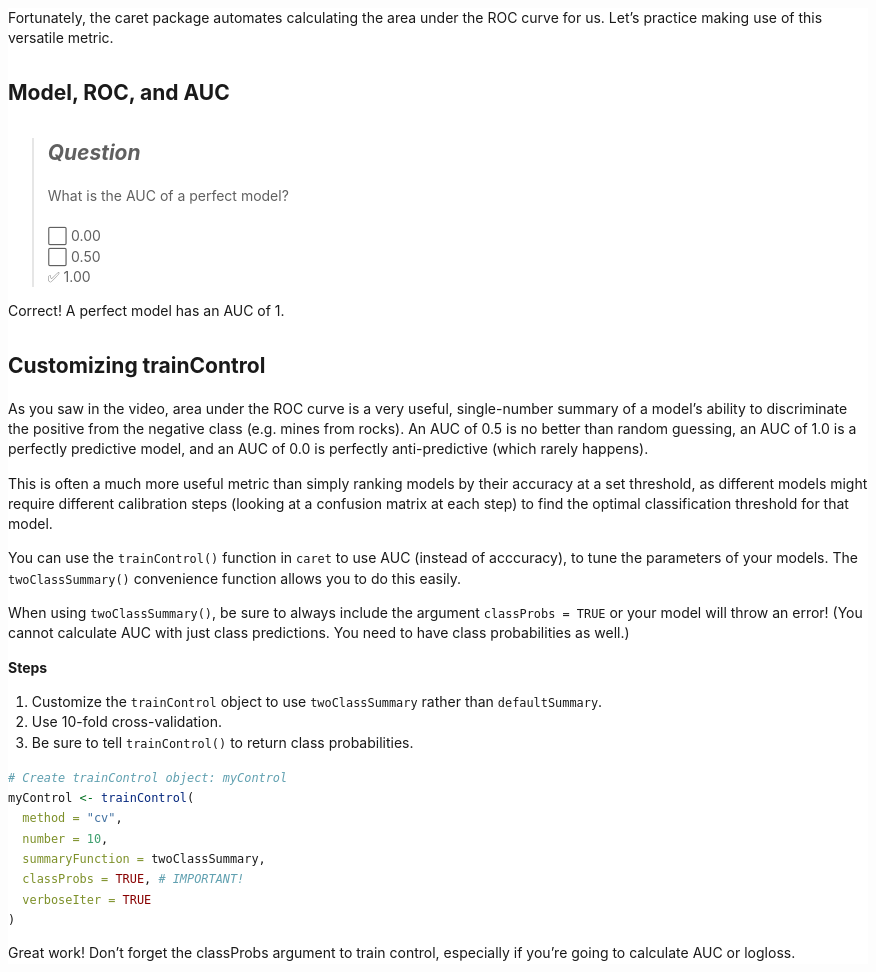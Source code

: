 Fortunately, the caret package automates calculating the area under the
ROC curve for us. Let’s practice making use of this versatile metric.

## Model, ROC, and AUC

> ## *Question*
>
> What is the AUC of a perfect model?<br> <br> ⬜ 0.00<br> ⬜ 0.50<br>
> ✅ 1.00<br>

Correct! A perfect model has an AUC of 1.

## Customizing trainControl

As you saw in the video, area under the ROC curve is a very useful,
single-number summary of a model’s ability to discriminate the positive
from the negative class (e.g. mines from rocks). An AUC of 0.5 is no
better than random guessing, an AUC of 1.0 is a perfectly predictive
model, and an AUC of 0.0 is perfectly anti-predictive (which rarely
happens).

This is often a much more useful metric than simply ranking models by
their accuracy at a set threshold, as different models might require
different calibration steps (looking at a confusion matrix at each step)
to find the optimal classification threshold for that model.

You can use the `trainControl()` function in `caret` to use AUC (instead
of acccuracy), to tune the parameters of your models. The
`twoClassSummary()` convenience function allows you to do this easily.

When using `twoClassSummary()`, be sure to always include the argument
`classProbs = TRUE` or your model will throw an error! (You cannot
calculate AUC with just class predictions. You need to have class
probabilities as well.)

**Steps**

1.  Customize the `trainControl` object to use `twoClassSummary` rather
    than `defaultSummary`.
2.  Use 10-fold cross-validation.
3.  Be sure to tell `trainControl()` to return class probabilities.

``` r
# Create trainControl object: myControl
myControl <- trainControl(
  method = "cv",
  number = 10,
  summaryFunction = twoClassSummary,
  classProbs = TRUE, # IMPORTANT!
  verboseIter = TRUE
)
```

Great work! Don’t forget the classProbs argument to train control,
especially if you’re going to calculate AUC or logloss.
